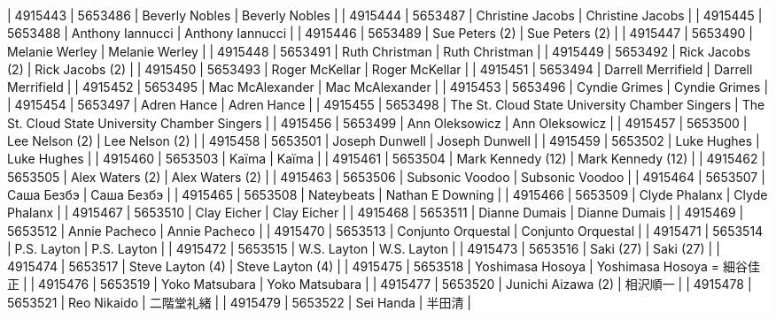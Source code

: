 | 4915443 | 5653486 | Beverly Nobles | Beverly Nobles |
| 4915444 | 5653487 | Christine Jacobs | Christine Jacobs |
| 4915445 | 5653488 | Anthony Iannucci | Anthony Iannucci |
| 4915446 | 5653489 | Sue Peters (2) | Sue Peters (2) |
| 4915447 | 5653490 | Melanie Werley | Melanie Werley |
| 4915448 | 5653491 | Ruth Christman | Ruth Christman |
| 4915449 | 5653492 | Rick Jacobs (2) | Rick Jacobs (2) |
| 4915450 | 5653493 | Roger McKellar | Roger McKellar |
| 4915451 | 5653494 | Darrell Merrifield | Darrell Merrifield |
| 4915452 | 5653495 | Mac McAlexander | Mac McAlexander |
| 4915453 | 5653496 | Cyndie Grimes | Cyndie Grimes |
| 4915454 | 5653497 | Adren Hance | Adren Hance |
| 4915455 | 5653498 | The St. Cloud State University Chamber Singers | The St. Cloud State University Chamber Singers |
| 4915456 | 5653499 | Ann Oleksowicz | Ann Oleksowicz |
| 4915457 | 5653500 | Lee Nelson (2) | Lee Nelson (2) |
| 4915458 | 5653501 | Joseph Dunwell | Joseph Dunwell |
| 4915459 | 5653502 | Luke Hughes | Luke Hughes |
| 4915460 | 5653503 | Kaïma | Kaïma |
| 4915461 | 5653504 | Mark Kennedy (12) | Mark Kennedy (12) |
| 4915462 | 5653505 | Alex Waters (2) | Alex Waters (2) |
| 4915463 | 5653506 | Subsonic Voodoo | Subsonic Voodoo |
| 4915464 | 5653507 | Саша Безбэ | Саша Безбэ |
| 4915465 | 5653508 | Nateybeats | Nathan E Downing |
| 4915466 | 5653509 | Clyde Phalanx | Clyde Phalanx |
| 4915467 | 5653510 | Clay Eicher | Clay Eicher |
| 4915468 | 5653511 | Dianne Dumais | Dianne Dumais |
| 4915469 | 5653512 | Annie Pacheco | Annie Pacheco |
| 4915470 | 5653513 | Conjunto Orquestal | Conjunto Orquestal |
| 4915471 | 5653514 | P.S. Layton | P.S. Layton |
| 4915472 | 5653515 | W.S. Layton | W.S. Layton |
| 4915473 | 5653516 | Saki (27) | Saki (27) |
| 4915474 | 5653517 | Steve Layton (4) | Steve Layton (4) |
| 4915475 | 5653518 | Yoshimasa Hosoya | Yoshimasa Hosoya = 細谷佳正 |
| 4915476 | 5653519 | Yoko Matsubara | Yoko Matsubara |
| 4915477 | 5653520 | Junichi Aizawa (2) | 相沢順一 |
| 4915478 | 5653521 | Reo Nikaido | 二階堂礼緒 |
| 4915479 | 5653522 | Sei Handa | 半田清 |